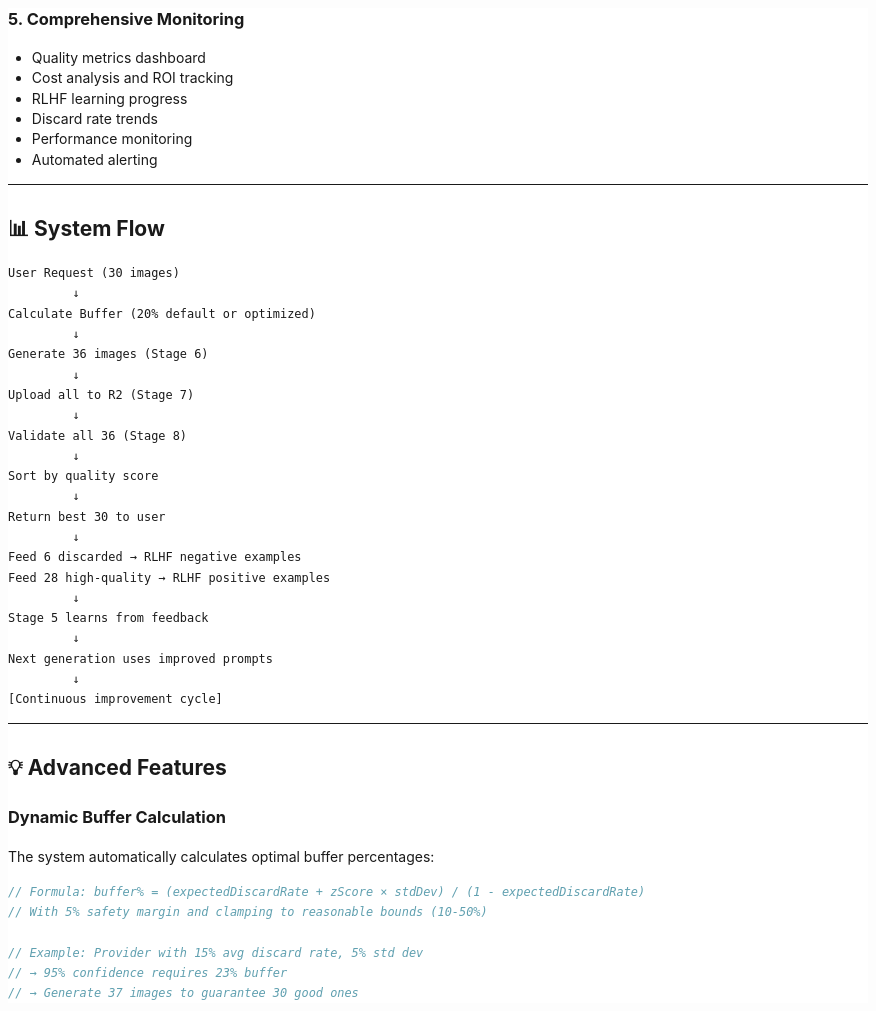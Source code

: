 ### 5. Comprehensive Monitoring
- Quality metrics dashboard
- Cost analysis and ROI tracking
- RLHF learning progress
- Discard rate trends
- Performance monitoring
- Automated alerting

---

## 📊 System Flow

```
User Request (30 images)
         ↓
Calculate Buffer (20% default or optimized)
         ↓
Generate 36 images (Stage 6)
         ↓
Upload all to R2 (Stage 7)
         ↓
Validate all 36 (Stage 8)
         ↓
Sort by quality score
         ↓
Return best 30 to user
         ↓
Feed 6 discarded → RLHF negative examples
Feed 28 high-quality → RLHF positive examples
         ↓
Stage 5 learns from feedback
         ↓
Next generation uses improved prompts
         ↓
[Continuous improvement cycle]
```

---

## 💡 Advanced Features

### Dynamic Buffer Calculation

The system automatically calculates optimal buffer percentages:

```javascript
// Formula: buffer% = (expectedDiscardRate + zScore × stdDev) / (1 - expectedDiscardRate)
// With 5% safety margin and clamping to reasonable bounds (10-50%)

// Example: Provider with 15% avg discard rate, 5% std dev
// → 95% confidence requires 23% buffer
// → Generate 37 images to guarantee 30 good ones
```
